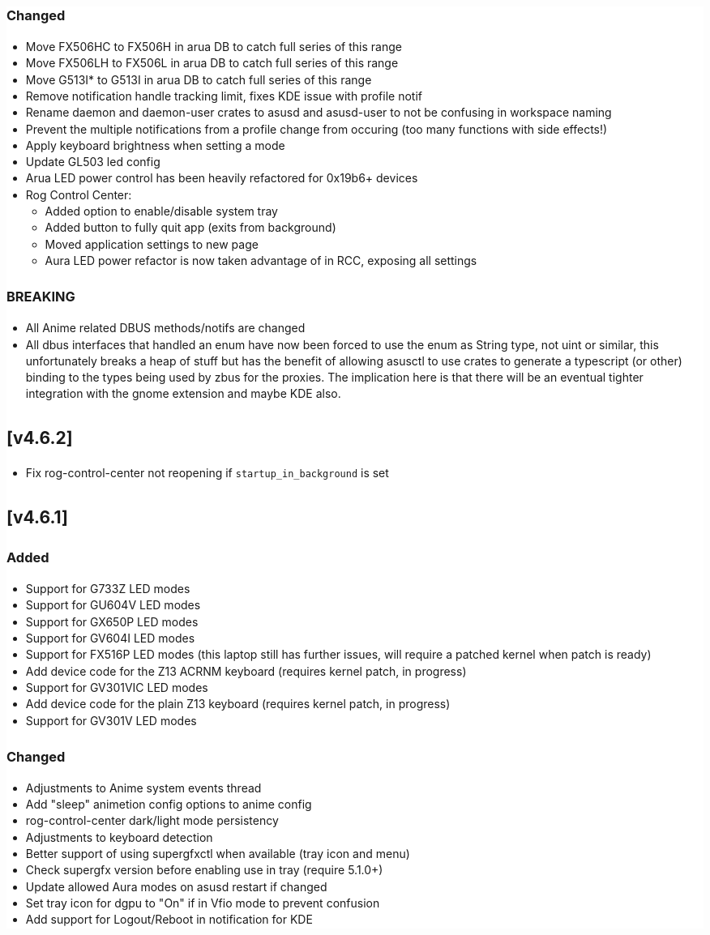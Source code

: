 ### Changed

- Move FX506HC to FX506H in arua DB to catch full series of this range
- Move FX506LH to FX506L in arua DB to catch full series of this range
- Move G513I\* to G513I in arua DB to catch full series of this range
- Remove notification handle tracking limit, fixes KDE issue with profile notif
- Rename daemon and daemon-user crates to asusd and asusd-user to not be confusing in workspace naming
- Prevent the multiple notifications from a profile change from occuring (too many functions with side effects!)
- Apply keyboard brightness when setting a mode
- Update GL503 led config
- Arua LED power control has been heavily refactored for 0x19b6+ devices
- Rog Control Center:
  - Added option to enable/disable system tray
  - Added button to fully quit app (exits from background)
  - Moved application settings to new page
  - Aura LED power refactor is now taken advantage of in RCC, exposing all settings

### BREAKING

- All Anime related DBUS methods/notifs are changed
- All dbus interfaces that handled an enum have now been forced to use the enum as String type, not uint or similar, this unfortunately breaks a heap of stuff but has the benefit of allowing asusctl to use crates to generate a typescript (or other) binding to the types being used by zbus for the proxies. The implication here is that there will be an eventual tighter integration with the gnome extension and maybe KDE also.

## [v4.6.2]

- Fix rog-control-center not reopening if `startup_in_background` is set

## [v4.6.1]

### Added

- Support for G733Z LED modes
- Support for GU604V LED modes
- Support for GX650P LED modes
- Support for GV604I LED modes
- Support for FX516P LED modes (this laptop still has further issues, will require a patched kernel when patch is ready)
- Add device code for the Z13 ACRNM keyboard (requires kernel patch, in progress)
- Support for GV301VIC LED modes
- Add device code for the plain Z13 keyboard (requires kernel patch, in progress)
- Support for GV301V LED modes

### Changed

- Adjustments to Anime system events thread
- Add "sleep" animetion config options to anime config
- rog-control-center dark/light mode persistency
- Adjustments to keyboard detection
- Better support of using supergfxctl when available (tray icon and menu)
- Check supergfx version before enabling use in tray (require 5.1.0+)
- Update allowed Aura modes on asusd restart if changed
- Set tray icon for dgpu to "On" if in Vfio mode to prevent confusion
- Add support for Logout/Reboot in notification for KDE
